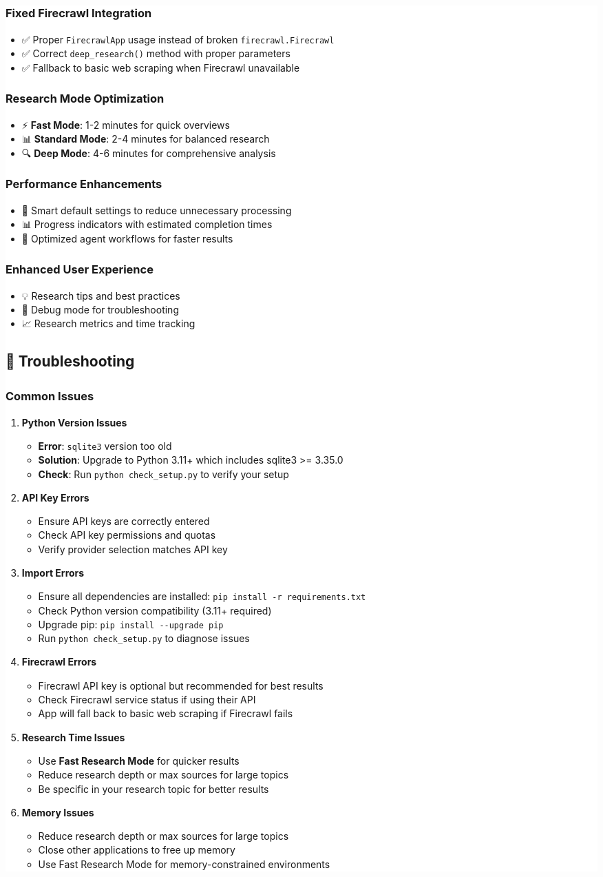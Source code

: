 ### **Fixed Firecrawl Integration**
- ✅ Proper `FirecrawlApp` usage instead of broken `firecrawl.Firecrawl`
- ✅ Correct `deep_research()` method with proper parameters
- ✅ Fallback to basic web scraping when Firecrawl unavailable

### **Research Mode Optimization**
- ⚡ **Fast Mode**: 1-2 minutes for quick overviews
- 📊 **Standard Mode**: 2-4 minutes for balanced research
- 🔍 **Deep Mode**: 4-6 minutes for comprehensive analysis

### **Performance Enhancements**
- 🚀 Smart default settings to reduce unnecessary processing
- 📊 Progress indicators with estimated completion times
- 🎯 Optimized agent workflows for faster results

### **Enhanced User Experience**
- 💡 Research tips and best practices
- 🔧 Debug mode for troubleshooting
- 📈 Research metrics and time tracking

## 🐛 Troubleshooting

### Common Issues

1. **Python Version Issues**
   - **Error**: `sqlite3` version too old
   - **Solution**: Upgrade to Python 3.11+ which includes sqlite3 >= 3.35.0
   - **Check**: Run `python check_setup.py` to verify your setup

2. **API Key Errors**
   - Ensure API keys are correctly entered
   - Check API key permissions and quotas
   - Verify provider selection matches API key

3. **Import Errors**
   - Ensure all dependencies are installed: `pip install -r requirements.txt`
   - Check Python version compatibility (3.11+ required)
   - Upgrade pip: `pip install --upgrade pip`
   - Run `python check_setup.py` to diagnose issues

4. **Firecrawl Errors**
   - Firecrawl API key is optional but recommended for best results
   - Check Firecrawl service status if using their API
   - App will fall back to basic web scraping if Firecrawl fails

5. **Research Time Issues**
   - Use **Fast Research Mode** for quicker results
   - Reduce research depth or max sources for large topics
   - Be specific in your research topic for better results

6. **Memory Issues**
   - Reduce research depth or max sources for large topics
   - Close other applications to free up memory
   - Use Fast Research Mode for memory-constrained environments
